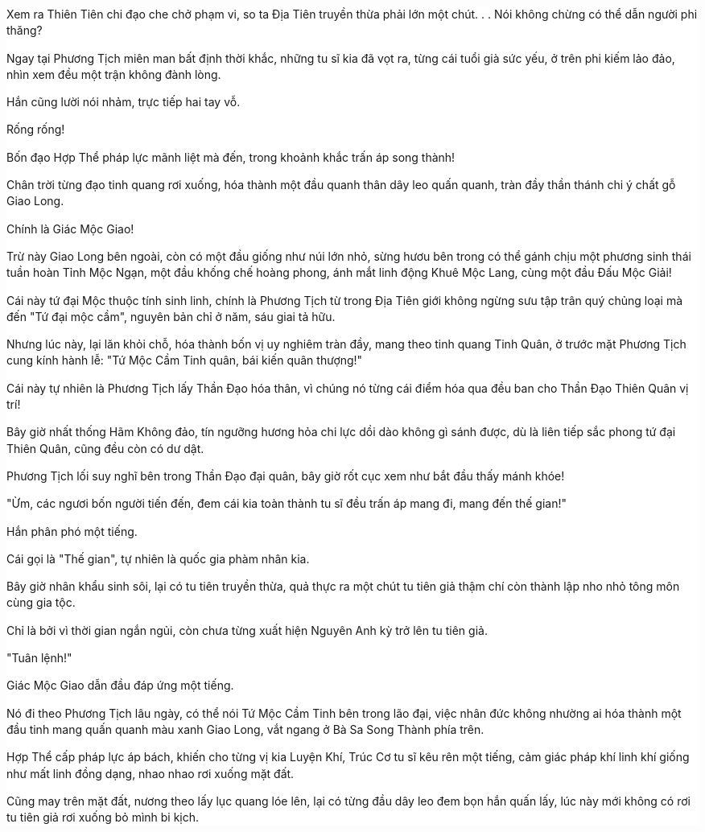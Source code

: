 Xem ra Thiên Tiên chi đạo che chở phạm vi, so ta Địa Tiên truyền thừa phải lớn một chút. . . Nói không chừng có thể dẫn người phi thăng?

Ngay tại Phương Tịch miên man bất định thời khắc, những tu sĩ kia đã vọt ra, từng cái tuổi già sức yếu, ở trên phi kiếm lảo đảo, nhìn xem đều một trận không đành lòng.

Hắn cũng lười nói nhảm, trực tiếp hai tay vỗ.

Rống rống!

Bốn đạo Hợp Thể pháp lực mãnh liệt mà đến, trong khoảnh khắc trấn áp song thành!

Chân trời từng đạo tinh quang rơi xuống, hóa thành một đầu quanh thân dây leo quấn quanh, tràn đầy thần thánh chi ý chất gỗ Giao Long.

Chính là Giác Mộc Giao!

Trừ này Giao Long bên ngoài, còn có một đầu giống như núi lớn nhỏ, sừng hươu bên trong có thể gánh chịu một phương sinh thái tuần hoàn Tỉnh Mộc Ngạn, một đầu khống chế hoàng phong, ánh mắt linh động Khuê Mộc Lang, cùng một đầu Đấu Mộc Giải!

Cái này tứ đại Mộc thuộc tính sinh linh, chính là Phương Tịch từ trong Địa Tiên giới không ngừng sưu tập trân quý chủng loại mà đến "Tứ đại mộc cầm", nguyên bản chỉ ở năm, sáu giai tả hữu.

Nhưng lúc này, lại lăn khỏi chỗ, hóa thành bốn vị uy nghiêm tràn đầy, mang theo tinh quang Tinh Quân, ở trước mặt Phương Tịch cung kính hành lễ: "Tứ Mộc Cầm Tinh quân, bái kiến quân thượng!"

Cái này tự nhiên là Phương Tịch lấy Thần Đạo hóa thân, vì chúng nó từng cái điểm hóa qua đều ban cho Thần Đạo Thiên Quân vị trí!

Bây giờ nhất thống Hãm Không đảo, tín ngưỡng hương hỏa chi lực dồi dào không gì sánh được, dù là liên tiếp sắc phong tứ đại Thiên Quân, cũng đều còn có dư dật.

Phương Tịch lối suy nghĩ bên trong Thần Đạo đại quân, bây giờ rốt cục xem như bắt đầu thấy mánh khóe!

"Ừm, các ngươi bốn người tiến đến, đem cái kia toàn thành tu sĩ đều trấn áp mang đi, mang đến thế gian!"

Hắn phân phó một tiếng.

Cái gọi là "Thế gian", tự nhiên là quốc gia phàm nhân kia.

Bây giờ nhân khẩu sinh sôi, lại có tu tiên truyền thừa, quả thực ra một chút tu tiên giả thậm chí còn thành lập nho nhỏ tông môn cùng gia tộc.

Chỉ là bởi vì thời gian ngắn ngủi, còn chưa từng xuất hiện Nguyên Anh kỳ trở lên tu tiên giả.

"Tuân lệnh!"

Giác Mộc Giao dẫn đầu đáp ứng một tiếng.

Nó đi theo Phương Tịch lâu ngày, có thể nói Tứ Mộc Cầm Tinh bên trong lão đại, việc nhân đức không nhường ai hóa thành một đầu tinh mang quấn quanh màu xanh Giao Long, vắt ngang ở Bà Sa Song Thành phía trên.

Hợp Thể cấp pháp lực áp bách, khiến cho từng vị kia Luyện Khí, Trúc Cơ tu sĩ kêu rên một tiếng, cảm giác pháp khí linh khí giống như mất linh đồng dạng, nhao nhao rơi xuống mặt đất.

Cũng may trên mặt đất, nương theo lấy lục quang lóe lên, lại có từng đầu dây leo đem bọn hắn quấn lấy, lúc này mới không có rơi tu tiên giả rơi xuống bỏ mình bi kịch.
